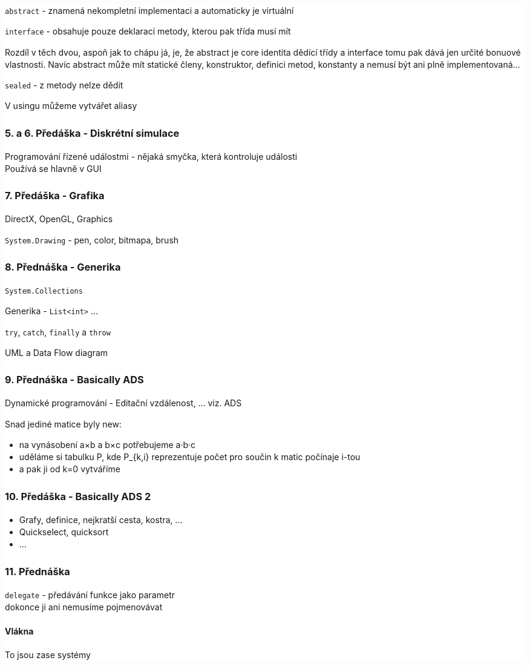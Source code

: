 `abstract` - znamená nekompletní implementaci a automaticky je virtuální

`interface` - obsahuje pouze deklaraci metody, kterou pak třída musí mít

Rozdíl v těch dvou, aspoň jak to chápu já, je, že abstract je core identita dědící třídy a interface tomu pak dává jen určité bonuové vlastnosti. Navíc abstract může mít statické členy, konstruktor, definici metod, konstanty a nemusí být ani plně implementovaná...

`sealed` - z metody nelze dědit

V usingu můžeme vytvářet aliasy

### 5. a 6. Předáška - Diskrétní simulace

Programování řízené událostmi - nějaká smyčka, která kontroluje události\
Používá se hlavně v GUI

### 7. Předáška - Grafika

DirectX, OpenGL, Graphics

`System.Drawing` - pen, color, bitmapa, brush

### 8. Přednáška - Generika

`System.Collections`

Generika - `List<int>` …

`try`, `catch`, `finally` a `throw`

UML a Data Flow diagram

### 9. Přednáška - Basically ADS

Dynamické programování - Editační vzdálenost, … viz. ADS

Snad jediné matice byly new:

* na vynásobení a×b a b×c potřebujeme a·b·c
* uděláme si tabulku P, kde P_{k,i} reprezentuje počet pro součin k matic počínaje i-tou
* a pak ji od k=0 vytváříme 

### 10. Předáška - Basically ADS 2

* Grafy, definice, nejkratší cesta, kostra, …
* Quickselect, quicksort
* …

### 11. Přednáška

`delegate`  - předávání funkce jako parametr \
dokonce ji ani nemusíme pojmenovávat

#### Vlákna

To jsou zase systémy
